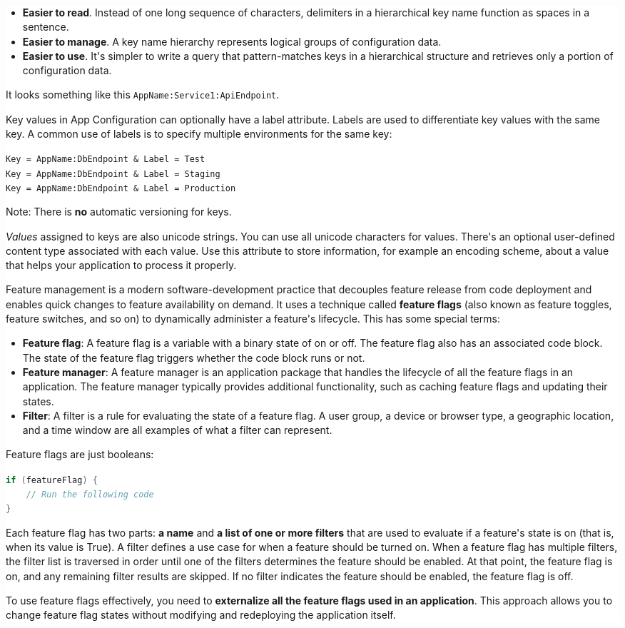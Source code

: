 * **Easier to read**. Instead of one long sequence of characters, delimiters in a hierarchical key name function as spaces in a sentence.
* **Easier to manage**. A key name hierarchy represents logical groups of configuration data.
* **Easier to use**. It's simpler to write a query that pattern-matches keys in a hierarchical structure and retrieves only a portion of configuration data.

It looks something like this `AppName:Service1:ApiEndpoint`.

Key values in App Configuration can optionally have a label attribute. Labels are used to differentiate key values with the same key. A common use of labels is to specify multiple environments for the same key:

```Configuration
Key = AppName:DbEndpoint & Label = Test
Key = AppName:DbEndpoint & Label = Staging
Key = AppName:DbEndpoint & Label = Production
```

Note: There is **no** automatic versioning for keys.

_Values_ assigned to keys are also unicode strings. You can use all unicode characters for values. There's an optional user-defined content type associated with each value. Use this attribute to store information, for example an encoding scheme, about a value that helps your application to process it properly.

Feature management is a modern software-development practice that decouples feature release from code deployment and enables quick changes to feature availability on demand. It uses a technique called **feature flags** (also known as feature toggles, feature switches, and so on) to dynamically administer a feature's lifecycle. This has some special terms:

* **Feature flag**: A feature flag is a variable with a binary state of on or off. The feature flag also has an associated code block. The state of the feature flag triggers whether the code block runs or not.
* **Feature manager**: A feature manager is an application package that handles the lifecycle of all the feature flags in an application. The feature manager typically provides additional functionality, such as caching feature flags and updating their states.
* **Filter**: A filter is a rule for evaluating the state of a feature flag. A user group, a device or browser type, a geographic location, and a time window are all examples of what a filter can represent.

Feature flags are just booleans:

```C#
if (featureFlag) {
    // Run the following code
}
```

Each feature flag has two parts: **a name** and **a list of one or more filters** that are used to evaluate if a feature's state is on (that is, when its value is True). A filter defines a use case for when a feature should be turned on. When a feature flag has multiple filters, the filter list is traversed in order until one of the filters determines the feature should be enabled. At that point, the feature flag is on, and any remaining filter results are skipped. If no filter indicates the feature should be enabled, the feature flag is off.

To use feature flags effectively, you need to **externalize all the feature flags used in an application**. This approach allows you to change feature flag states without modifying and redeploying the application itself.
